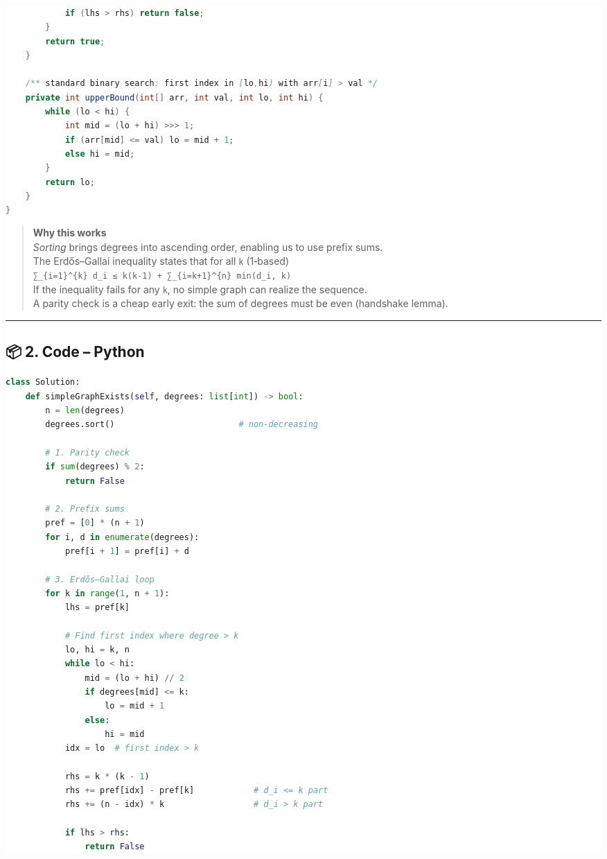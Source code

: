 ```java
            if (lhs > rhs) return false;
        }
        return true;
    }

    /** standard binary search: first index in [lo,hi) with arr[i] > val */
    private int upperBound(int[] arr, int val, int lo, int hi) {
        while (lo < hi) {
            int mid = (lo + hi) >>> 1;
            if (arr[mid] <= val) lo = mid + 1;
            else hi = mid;
        }
        return lo;
    }
}
```

> **Why this works**  
> *Sorting* brings degrees into ascending order, enabling us to use prefix sums.  
> The Erdős–Gallai inequality states that for all `k` (1‑based)  
> `∑_{i=1}^{k} d_i ≤ k(k-1) + ∑_{i=k+1}^{n} min(d_i, k)`  
> If the inequality fails for any `k`, no simple graph can realize the sequence.  
> A parity check is a cheap early exit: the sum of degrees must be even (handshake lemma).

---

## 📦 2. Code – Python

```python
class Solution:
    def simpleGraphExists(self, degrees: list[int]) -> bool:
        n = len(degrees)
        degrees.sort()                         # non‑decreasing

        # 1. Parity check
        if sum(degrees) % 2:
            return False

        # 2. Prefix sums
        pref = [0] * (n + 1)
        for i, d in enumerate(degrees):
            pref[i + 1] = pref[i] + d

        # 3. Erdős–Gallai loop
        for k in range(1, n + 1):
            lhs = pref[k]

            # Find first index where degree > k
            lo, hi = k, n
            while lo < hi:
                mid = (lo + hi) // 2
                if degrees[mid] <= k:
                    lo = mid + 1
                else:
                    hi = mid
            idx = lo  # first index > k

            rhs = k * (k - 1)
            rhs += pref[idx] - pref[k]            # d_i <= k part
            rhs += (n - idx) * k                  # d_i > k part

            if lhs > rhs:
                return False

```